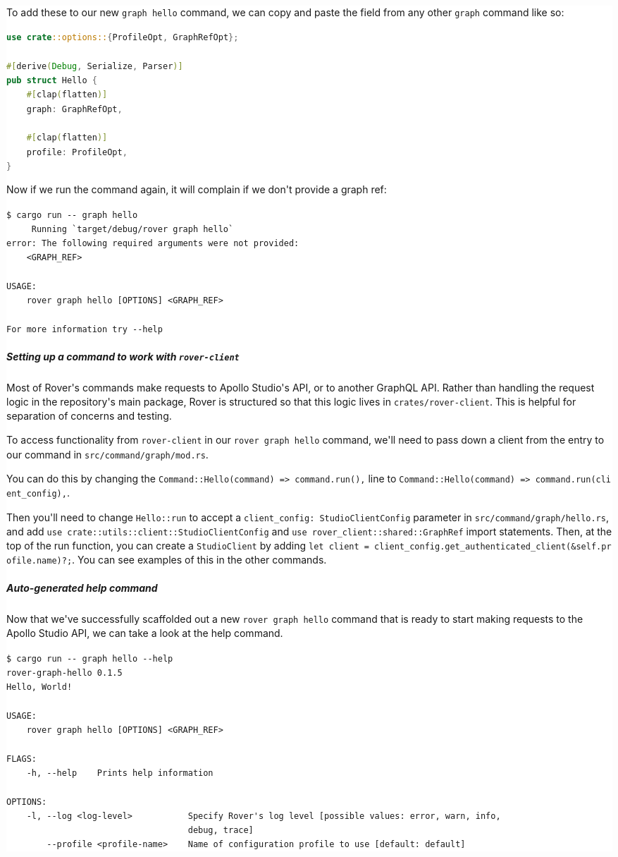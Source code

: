To add these to our new `graph hello` command, we can copy and paste the field from any other `graph` command like so:

```rust
use crate::options::{ProfileOpt, GraphRefOpt};

#[derive(Debug, Serialize, Parser)]
pub struct Hello {
    #[clap(flatten)]
    graph: GraphRefOpt,

    #[clap(flatten)]
    profile: ProfileOpt,
}
```

Now if we run the command again, it will complain if we don't provide a graph ref:

```console
$ cargo run -- graph hello
     Running `target/debug/rover graph hello`
error: The following required arguments were not provided:
    <GRAPH_REF>

USAGE:
    rover graph hello [OPTIONS] <GRAPH_REF>

For more information try --help
```

##### Setting up a command to work with `rover-client`

Most of Rover's commands make requests to Apollo Studio's API, or to another GraphQL API. Rather than handling the request logic in the repository's main package, Rover is structured so that this logic lives in `crates/rover-client`. This is helpful for separation of concerns and testing.

To access functionality from `rover-client` in our `rover graph hello` command, we'll need to pass down a client from the entry to our command in `src/command/graph/mod.rs`.

You can do this by changing the `Command::Hello(command) => command.run(),` line to `Command::Hello(command) => command.run(client_config),`.

Then you'll need to change `Hello::run` to accept a `client_config: StudioClientConfig` parameter in `src/command/graph/hello.rs`, and add `use crate::utils::client::StudioClientConfig` and `use rover_client::shared::GraphRef` import statements. Then, at the top of the run function, you can create a `StudioClient` by adding `let client = client_config.get_authenticated_client(&self.profile.name)?;`. You can see examples of this in the other commands.

##### Auto-generated help command

Now that we've successfully scaffolded out a new `rover graph hello` command that is ready to start making requests to the Apollo Studio API, we can take a look at the help command.

```console
$ cargo run -- graph hello --help
rover-graph-hello 0.1.5
Hello, World!

USAGE:
    rover graph hello [OPTIONS] <GRAPH_REF>

FLAGS:
    -h, --help    Prints help information

OPTIONS:
    -l, --log <log-level>           Specify Rover's log level [possible values: error, warn, info,
                                    debug, trace]
        --profile <profile-name>    Name of configuration profile to use [default: default]

```